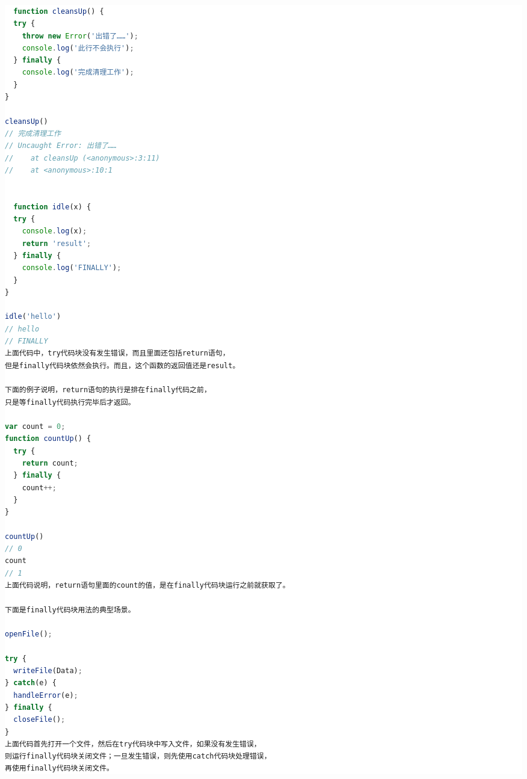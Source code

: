 ```javascript
  function cleansUp() {
  try {
    throw new Error('出错了……');
    console.log('此行不会执行');
  } finally {
    console.log('完成清理工作');
  }
}

cleansUp()
// 完成清理工作
// Uncaught Error: 出错了……
//    at cleansUp (<anonymous>:3:11)
//    at <anonymous>:10:1


  function idle(x) {
  try {
    console.log(x);
    return 'result';
  } finally {
    console.log('FINALLY');
  }
}

idle('hello')
// hello
// FINALLY
上面代码中，try代码块没有发生错误，而且里面还包括return语句，
但是finally代码块依然会执行。而且，这个函数的返回值还是result。

下面的例子说明，return语句的执行是排在finally代码之前，
只是等finally代码执行完毕后才返回。

var count = 0;
function countUp() {
  try {
    return count;
  } finally {
    count++;
  }
}

countUp()
// 0
count
// 1
上面代码说明，return语句里面的count的值，是在finally代码块运行之前就获取了。

下面是finally代码块用法的典型场景。

openFile();

try {
  writeFile(Data);
} catch(e) {
  handleError(e);
} finally {
  closeFile();
}
上面代码首先打开一个文件，然后在try代码块中写入文件，如果没有发生错误，
则运行finally代码块关闭文件；一旦发生错误，则先使用catch代码块处理错误，
再使用finally代码块关闭文件。
```